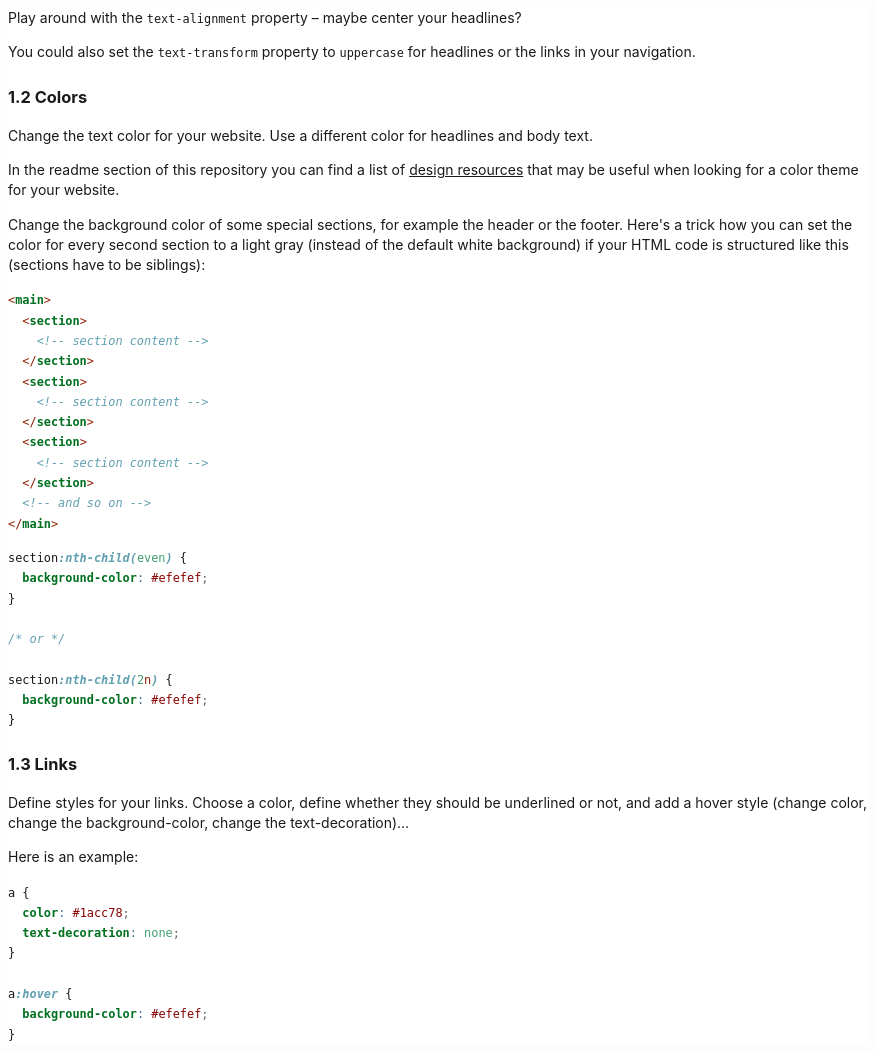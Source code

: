 Play around with the `text-alignment` property – maybe center your headlines?

You could also set the `text-transform` property to `uppercase` for headlines or the links in your navigation.

### 1.2 Colors

Change the text color for your website. Use a different color for headlines and body text.

In the readme section of this repository you can find a list of [design resources](https://github.com/lara-amalia/se-wdp-ue#design-and-ux-resources) that may be useful when looking for a color theme for your website.

Change the background color of some special sections, for example the header or the footer. Here's a trick how you can set the color for every second section to a light gray (instead of the default white background) if your HTML code is structured like this (sections have to be siblings):

```html
<main>
  <section>
    <!-- section content -->
  </section>
  <section>
    <!-- section content -->
  </section>
  <section>
    <!-- section content -->
  </section>
  <!-- and so on -->
</main>
```

```css
section:nth-child(even) {
  background-color: #efefef;
}

/* or */

section:nth-child(2n) {
  background-color: #efefef;
}
```

### 1.3 Links

Define styles for your links. Choose a color, define whether they should be underlined or not, and add a hover style (change color, change the background-color, change the text-decoration)…

Here is an example:

```css
a {
  color: #1acc78;
  text-decoration: none;
}

a:hover {
  background-color: #efefef;
}
```
